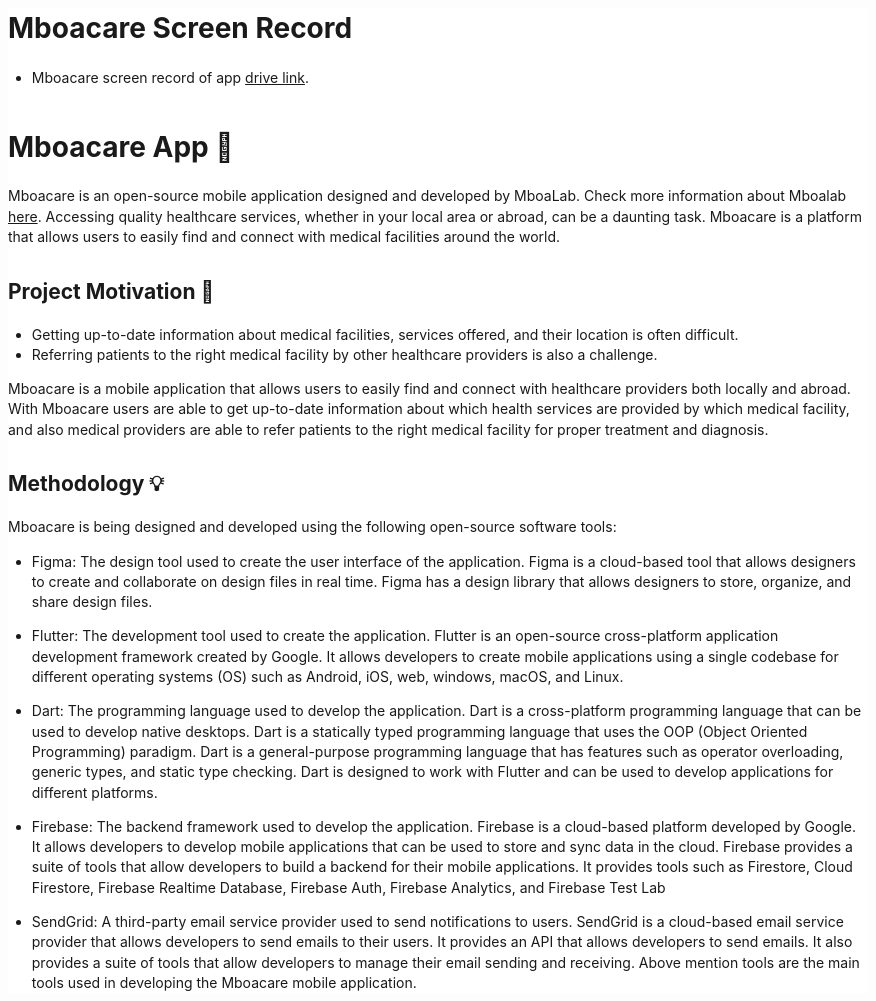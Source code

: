 # Mboacare Screen Record

- Mboacare screen record of app [drive link](https://drive.google.com/file/d/1KD3cRQxA9kqixCYmf1bu3BgX-o4WkqYU/view?usp=sharing).

# Mboacare App  🏥

Mboacare is an open-source mobile application designed and developed by MboaLab. Check more information about Mboalab [here](https://github.com/Mboalab/Outreachy-Applicants).  Accessing quality healthcare services, whether in your local area or abroad, can be a daunting task.  Mboacare is a platform that allows users to easily find and connect with medical facilities around the world.

## Project Motivation 👏

- Getting up-to-date information about medical facilities, services offered, and their location is often difficult.
- Referring patients to the right medical facility by other healthcare providers is also a challenge.

Mboacare is a mobile application that allows users to easily find and connect with healthcare providers both locally and abroad. With Mboacare users are able to get up-to-date information about which health services are provided by which medical facility, and also medical providers are able to refer patients to the right medical facility for proper treatment and diagnosis.

## Methodology 💡

Mboacare is being designed and developed using the following open-source software tools:

- Figma: The design tool used to create the user interface of the application. Figma is a cloud-based tool that allows designers to create and collaborate on design files in real time. Figma has a design library that allows designers to store, organize, and share design files.

- Flutter: The development tool used to create the application. Flutter is an open-source cross-platform application development framework created by Google. It allows developers to create mobile applications using a single codebase for different operating systems (OS) such as Android, iOS, web, windows, macOS, and Linux.

- Dart:  The programming language used to develop the application. Dart is a cross-platform programming language that can be used to develop native desktops. Dart is a statically typed programming language that uses the OOP (Object Oriented Programming) paradigm.  Dart is a general-purpose programming language that has features such as operator overloading, generic types, and static type checking. Dart is designed to work with Flutter and can be used to develop applications for different platforms.
- Firebase: The backend framework used to develop the application. Firebase is a cloud-based platform developed by Google. It allows developers to develop mobile applications that can be used to store and sync data in the cloud. Firebase provides a suite of tools that allow developers to build a backend for their mobile applications. It provides tools such as Firestore, Cloud Firestore, Firebase Realtime Database, Firebase Auth, Firebase Analytics, and Firebase Test Lab

- SendGrid: A third-party email service provider used to send notifications to users.  SendGrid is a cloud-based email service provider that allows developers to send emails to their users.  It provides an API that allows developers to send emails. It also provides a suite of tools that allow developers to manage their email sending and receiving.
Above mention tools are the main tools used in developing the Mboacare mobile application.
